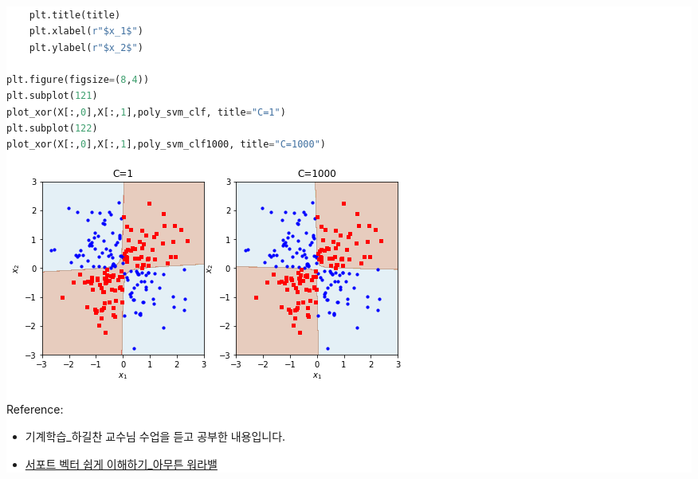 ```python
    plt.title(title)
    plt.xlabel(r"$x_1$")
    plt.ylabel(r"$x_2$")
   
plt.figure(figsize=(8,4))
plt.subplot(121)
plot_xor(X[:,0],X[:,1],poly_svm_clf, title="C=1")
plt.subplot(122)
plot_xor(X[:,0],X[:,1],poly_svm_clf1000, title="C=1000")
```

![kernel](/img/posts/ML/ML12/kernel2.png)

Reference:

- 기계학습_하길찬 교수님 수업을 듣고 공부한 내용입니다.

- [서포트 벡터 쉽게 이해하기_아무튼 워라밸](https://hleecaster.com/ml-svm-concept/)

  


